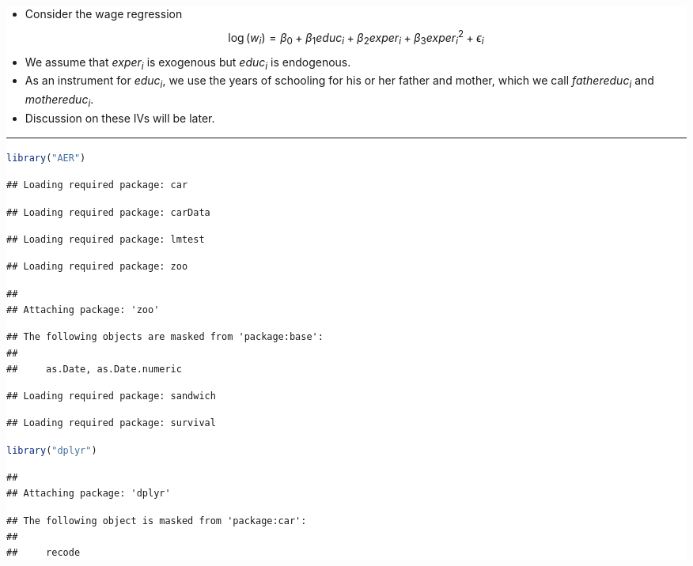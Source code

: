 
- Consider the wage regression 
$$
\log(w_i) = \beta_0 + \beta_1 educ_i + \beta_2 exper_i + \beta_3 exper_i^2 + \epsilon_i
$$
- We assume that $exper_i$ is exogenous but $educ_i$ is endogenous.
- As an instrument for $educ_i$, we use the years of schooling for his or her father and mother, which we call $fathereduc_i$ and $mothereduc_i$. 
- Discussion on these IVs will be later. 

---


```r
library("AER")
```

```
## Loading required package: car
```

```
## Loading required package: carData
```

```
## Loading required package: lmtest
```

```
## Loading required package: zoo
```

```
## 
## Attaching package: 'zoo'
```

```
## The following objects are masked from 'package:base':
## 
##     as.Date, as.Date.numeric
```

```
## Loading required package: sandwich
```

```
## Loading required package: survival
```

```r
library("dplyr")
```

```
## 
## Attaching package: 'dplyr'
```

```
## The following object is masked from 'package:car':
## 
##     recode
```
